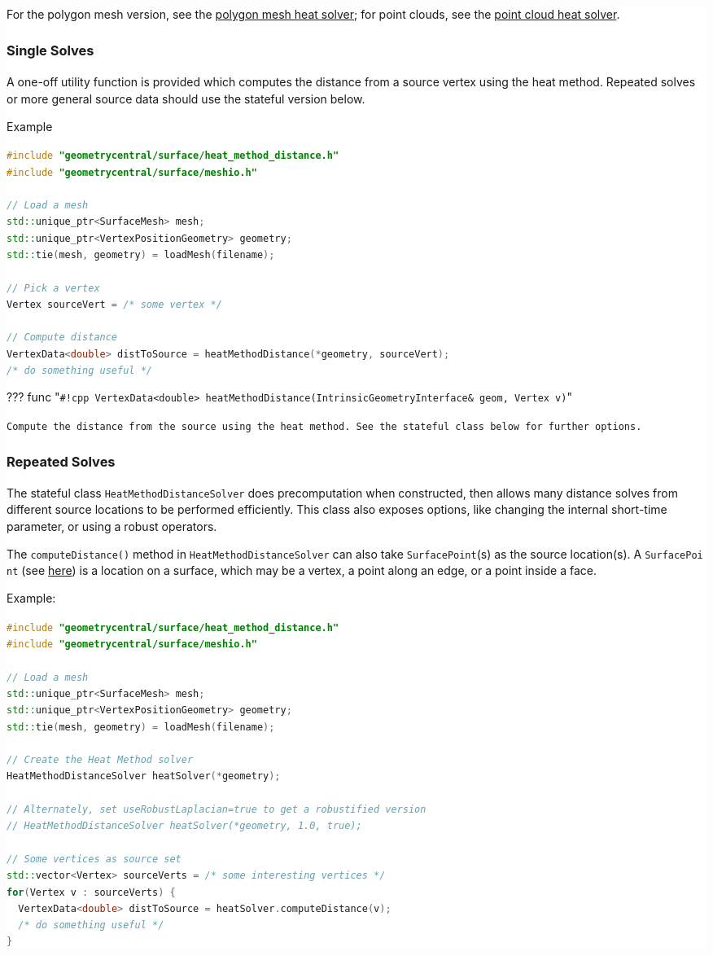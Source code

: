 For the polygon mesh version, see the [polygon mesh heat solver](/surface/algorithms/polygon_heat_solver); for point clouds, see the [point cloud heat solver](/pointcloud/algorithms/heat_solver/).

### Single Solves

A one-off utility function is provided which computes the distance from a source vertex using the heat method. Repeated solves or more general source data should use the stateful version below.

Example
```cpp
#include "geometrycentral/surface/heat_method_distance.h"
#include "geometrycentral/surface/meshio.h"

// Load a mesh
std::unique_ptr<SurfaceMesh> mesh;
std::unique_ptr<VertexPositionGeometry> geometry;
std::tie(mesh, geometry) = loadMesh(filename);

// Pick a vertex
Vertex sourceVert = /* some vertex */

// Compute distance
VertexData<double> distToSource = heatMethodDistance(*geometry, sourceVert);
/* do something useful */
```

??? func "`#!cpp VertexData<double> heatMethodDistance(IntrinsicGeometryInterface& geom, Vertex v)`"

    Compute the distance from the source using the heat method. See the stateful class below for further options.


### Repeated Solves

The stateful class `HeatMethodDistanceSolver` does precomputation when constructed, then allows many distance solves from different source locations to be performed efficiently. This class also exposes options, like changing the internal short-time parameter, or using a robust operators.

The `computeDistance()` method in `HeatMethodDistanceSolver` can also take `SurfacePoint`(s) as the source location(s). A `SurfacePoint` (see [here](../../utilities/surface_point/)) is a location on a surface, which may be a vertex, a point along an edge, or a point inside a face.

Example:
```cpp
#include "geometrycentral/surface/heat_method_distance.h"
#include "geometrycentral/surface/meshio.h"

// Load a mesh
std::unique_ptr<SurfaceMesh> mesh;
std::unique_ptr<VertexPositionGeometry> geometry;
std::tie(mesh, geometry) = loadMesh(filename);

// Create the Heat Method solver
HeatMethodDistanceSolver heatSolver(*geometry);

// Alternately, set useRobustLaplacian=true to get a robustified version
// HeatMethodDistanceSolver heatSolver(*geometry, 1.0, true);

// Some vertices as source set
std::vector<Vertex> sourceVerts = /* some interesting vertices */
for(Vertex v : sourceVerts) {
  VertexData<double> distToSource = heatSolver.computeDistance(v);
  /* do something useful */
}


```